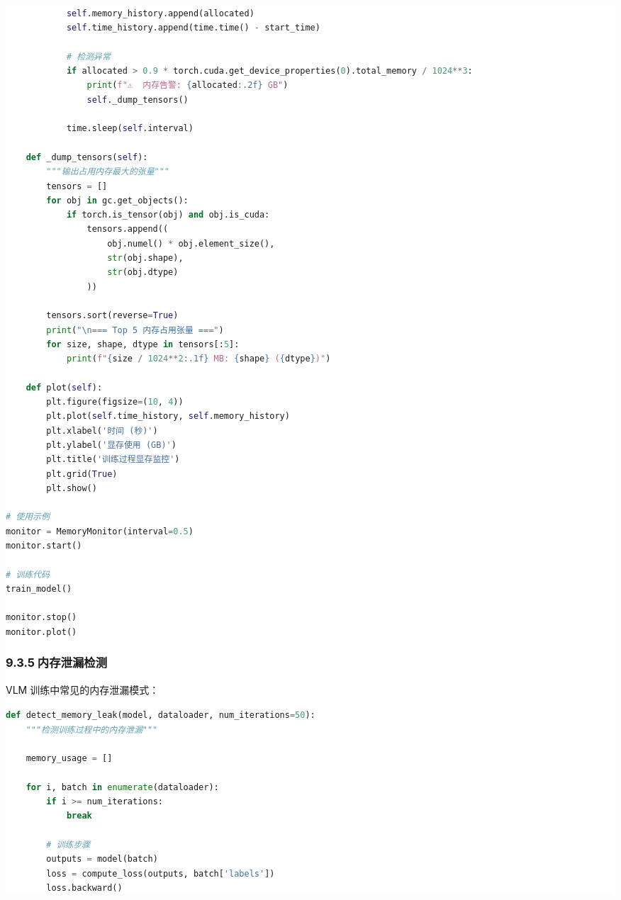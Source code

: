 ```python
            self.memory_history.append(allocated)
            self.time_history.append(time.time() - start_time)
            
            # 检测异常
            if allocated > 0.9 * torch.cuda.get_device_properties(0).total_memory / 1024**3:
                print(f"⚠️  内存告警: {allocated:.2f} GB")
                self._dump_tensors()
                
            time.sleep(self.interval)
            
    def _dump_tensors(self):
        """输出占用内存最大的张量"""
        tensors = []
        for obj in gc.get_objects():
            if torch.is_tensor(obj) and obj.is_cuda:
                tensors.append((
                    obj.numel() * obj.element_size(),
                    str(obj.shape),
                    str(obj.dtype)
                ))
        
        tensors.sort(reverse=True)
        print("\n=== Top 5 内存占用张量 ===")
        for size, shape, dtype in tensors[:5]:
            print(f"{size / 1024**2:.1f} MB: {shape} ({dtype})")
            
    def plot(self):
        plt.figure(figsize=(10, 4))
        plt.plot(self.time_history, self.memory_history)
        plt.xlabel('时间 (秒)')
        plt.ylabel('显存使用 (GB)')
        plt.title('训练过程显存监控')
        plt.grid(True)
        plt.show()

# 使用示例
monitor = MemoryMonitor(interval=0.5)
monitor.start()

# 训练代码
train_model()

monitor.stop()
monitor.plot()
```

### 9.3.5 内存泄漏检测

VLM 训练中常见的内存泄漏模式：

```python
def detect_memory_leak(model, dataloader, num_iterations=50):
    """检测训练过程中的内存泄漏"""
    
    memory_usage = []
    
    for i, batch in enumerate(dataloader):
        if i >= num_iterations:
            break
            
        # 训练步骤
        outputs = model(batch)
        loss = compute_loss(outputs, batch['labels'])
        loss.backward()
```